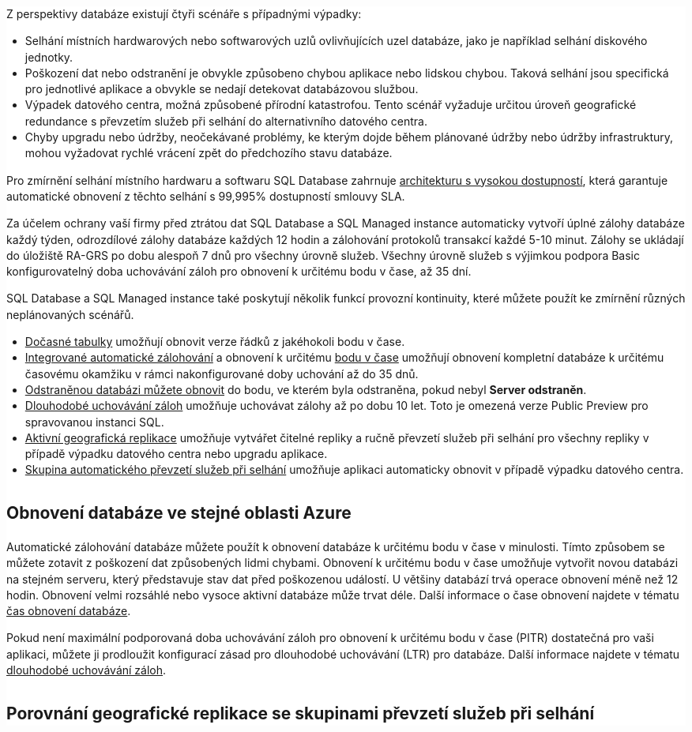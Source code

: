 Z perspektivy databáze existují čtyři scénáře s případnými výpadky:

- Selhání místních hardwarových nebo softwarových uzlů ovlivňujících uzel databáze, jako je například selhání diskového jednotky.
- Poškození dat nebo odstranění je obvykle způsobeno chybou aplikace nebo lidskou chybou. Taková selhání jsou specifická pro jednotlivé aplikace a obvykle se nedají detekovat databázovou službou.
- Výpadek datového centra, možná způsobené přírodní katastrofou. Tento scénář vyžaduje určitou úroveň geografické redundance s převzetím služeb při selhání do alternativního datového centra.
- Chyby upgradu nebo údržby, neočekávané problémy, ke kterým dojde během plánované údržby nebo údržby infrastruktury, mohou vyžadovat rychlé vrácení zpět do předchozího stavu databáze.

Pro zmírnění selhání místního hardwaru a softwaru SQL Database zahrnuje [architekturu s vysokou dostupností](high-availability-sla.md), která garantuje automatické obnovení z těchto selhání s 99,995% dostupností smlouvy SLA.  

Za účelem ochrany vaší firmy před ztrátou dat SQL Database a SQL Managed instance automaticky vytvoří úplné zálohy databáze každý týden, odrozdílové zálohy databáze každých 12 hodin a zálohování protokolů transakcí každé 5-10 minut. Zálohy se ukládají do úložiště RA-GRS po dobu alespoň 7 dnů pro všechny úrovně služeb. Všechny úrovně služeb s výjimkou podpora Basic konfigurovatelný doba uchovávání záloh pro obnovení k určitému bodu v čase, až 35 dní.

SQL Database a SQL Managed instance také poskytují několik funkcí provozní kontinuity, které můžete použít ke zmírnění různých neplánovaných scénářů.

- [Dočasné tabulky](../temporal-tables.md) umožňují obnovit verze řádků z jakéhokoli bodu v čase.
- [Integrované automatické zálohování](automated-backups-overview.md) a obnovení k určitému [bodu v čase](recovery-using-backups.md#point-in-time-restore) umožňují obnovení kompletní databáze k určitému časovému okamžiku v rámci nakonfigurované doby uchování až do 35 dnů.
- [Odstraněnou databázi můžete obnovit](recovery-using-backups.md#deleted-database-restore) do bodu, ve kterém byla odstraněna, pokud nebyl **Server odstraněn**.
- [Dlouhodobé uchovávání záloh](long-term-retention-overview.md) umožňuje uchovávat zálohy až po dobu 10 let. Toto je omezená verze Public Preview pro spravovanou instanci SQL.
- [Aktivní geografická replikace](active-geo-replication-overview.md) umožňuje vytvářet čitelné repliky a ručně převzetí služeb při selhání pro všechny repliky v případě výpadku datového centra nebo upgradu aplikace.
- [Skupina automatického převzetí služeb při selhání](auto-failover-group-overview.md#terminology-and-capabilities) umožňuje aplikaci automaticky obnovit v případě výpadku datového centra.

## <a name="recover-a-database-within-the-same-azure-region"></a>Obnovení databáze ve stejné oblasti Azure

Automatické zálohování databáze můžete použít k obnovení databáze k určitému bodu v čase v minulosti. Tímto způsobem se můžete zotavit z poškození dat způsobených lidmi chybami. Obnovení k určitému bodu v čase umožňuje vytvořit novou databázi na stejném serveru, který představuje stav dat před poškozenou událostí. U většiny databází trvá operace obnovení méně než 12 hodin. Obnovení velmi rozsáhlé nebo vysoce aktivní databáze může trvat déle. Další informace o čase obnovení najdete v tématu [čas obnovení databáze](recovery-using-backups.md#recovery-time).

Pokud není maximální podporovaná doba uchovávání záloh pro obnovení k určitému bodu v čase (PITR) dostatečná pro vaši aplikaci, můžete ji prodloužit konfigurací zásad pro dlouhodobé uchovávání (LTR) pro databáze. Další informace najdete v tématu [dlouhodobé uchovávání záloh](long-term-retention-overview.md).

## <a name="compare-geo-replication-with-failover-groups"></a>Porovnání geografické replikace se skupinami převzetí služeb při selhání
